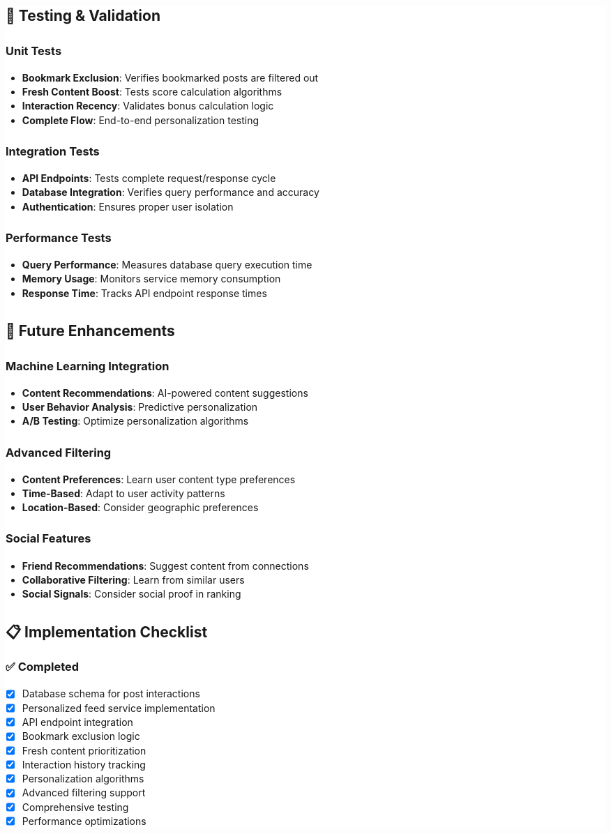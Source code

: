 ## 🧪 Testing & Validation

### **Unit Tests**
- **Bookmark Exclusion**: Verifies bookmarked posts are filtered out
- **Fresh Content Boost**: Tests score calculation algorithms
- **Interaction Recency**: Validates bonus calculation logic
- **Complete Flow**: End-to-end personalization testing

### **Integration Tests**
- **API Endpoints**: Tests complete request/response cycle
- **Database Integration**: Verifies query performance and accuracy
- **Authentication**: Ensures proper user isolation

### **Performance Tests**
- **Query Performance**: Measures database query execution time
- **Memory Usage**: Monitors service memory consumption
- **Response Time**: Tracks API endpoint response times

## 🔮 Future Enhancements

### **Machine Learning Integration**
- **Content Recommendations**: AI-powered content suggestions
- **User Behavior Analysis**: Predictive personalization
- **A/B Testing**: Optimize personalization algorithms

### **Advanced Filtering**
- **Content Preferences**: Learn user content type preferences
- **Time-Based**: Adapt to user activity patterns
- **Location-Based**: Consider geographic preferences

### **Social Features**
- **Friend Recommendations**: Suggest content from connections
- **Collaborative Filtering**: Learn from similar users
- **Social Signals**: Consider social proof in ranking

## 📋 Implementation Checklist

### **✅ Completed**
- [x] Database schema for post interactions
- [x] Personalized feed service implementation
- [x] API endpoint integration
- [x] Bookmark exclusion logic
- [x] Fresh content prioritization
- [x] Interaction history tracking
- [x] Personalization algorithms
- [x] Advanced filtering support
- [x] Comprehensive testing
- [x] Performance optimizations
